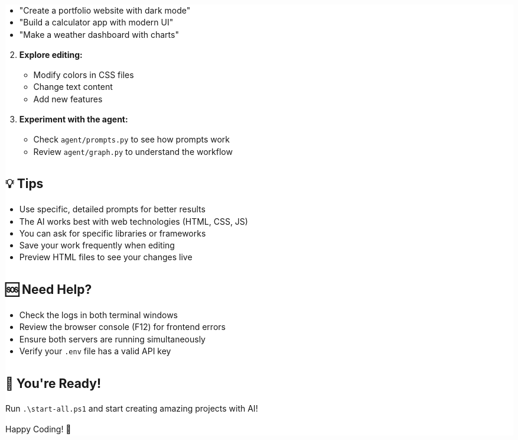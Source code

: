    - "Create a portfolio website with dark mode"
   - "Build a calculator app with modern UI"
   - "Make a weather dashboard with charts"
2. **Explore editing:**

   - Modify colors in CSS files
   - Change text content
   - Add new features
3. **Experiment with the agent:**

   - Check `agent/prompts.py` to see how prompts work
   - Review `agent/graph.py` to understand the workflow

## 💡 Tips

- Use specific, detailed prompts for better results
- The AI works best with web technologies (HTML, CSS, JS)
- You can ask for specific libraries or frameworks
- Save your work frequently when editing
- Preview HTML files to see your changes live

## 🆘 Need Help?

- Check the logs in both terminal windows
- Review the browser console (F12) for frontend errors
- Ensure both servers are running simultaneously
- Verify your `.env` file has a valid API key

## 🎉 You're Ready!

Run `.\start-all.ps1` and start creating amazing projects with AI!

Happy Coding! 🚀
